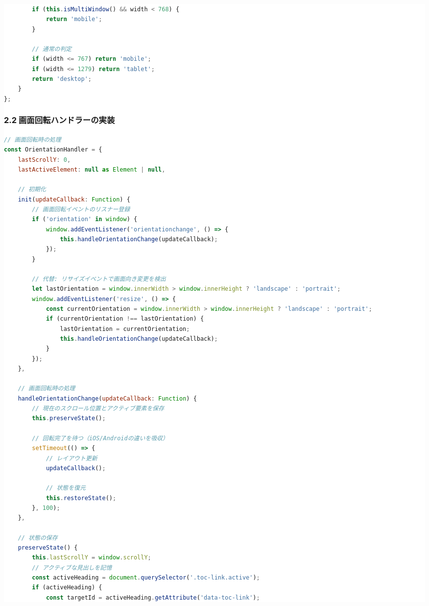 ```javascript
        if (this.isMultiWindow() && width < 768) {
            return 'mobile';
        }
        
        // 通常の判定
        if (width <= 767) return 'mobile';
        if (width <= 1279) return 'tablet';
        return 'desktop';
    }
};
```

### 2.2 画面回転ハンドラーの実装

```javascript
// 画面回転時の処理
const OrientationHandler = {
    lastScrollY: 0,
    lastActiveElement: null as Element | null,
    
    // 初期化
    init(updateCallback: Function) {
        // 画面回転イベントのリスナー登録
        if ('orientation' in window) {
            window.addEventListener('orientationchange', () => {
                this.handleOrientationChange(updateCallback);
            });
        }
        
        // 代替: リサイズイベントで画面向き変更を検出
        let lastOrientation = window.innerWidth > window.innerHeight ? 'landscape' : 'portrait';
        window.addEventListener('resize', () => {
            const currentOrientation = window.innerWidth > window.innerHeight ? 'landscape' : 'portrait';
            if (currentOrientation !== lastOrientation) {
                lastOrientation = currentOrientation;
                this.handleOrientationChange(updateCallback);
            }
        });
    },
    
    // 画面回転時の処理
    handleOrientationChange(updateCallback: Function) {
        // 現在のスクロール位置とアクティブ要素を保存
        this.preserveState();
        
        // 回転完了を待つ（iOS/Androidの違いを吸収）
        setTimeout(() => {
            // レイアウト更新
            updateCallback();
            
            // 状態を復元
            this.restoreState();
        }, 100);
    },
    
    // 状態の保存
    preserveState() {
        this.lastScrollY = window.scrollY;
        // アクティブな見出しを記憶
        const activeHeading = document.querySelector('.toc-link.active');
        if (activeHeading) {
            const targetId = activeHeading.getAttribute('data-toc-link');
```